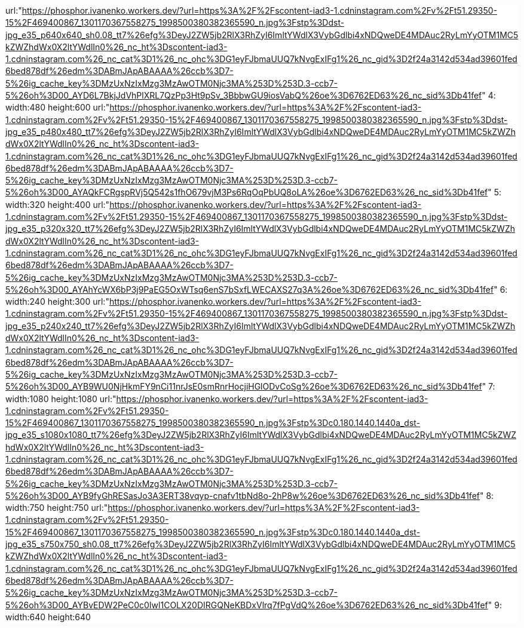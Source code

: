 url:"https://phosphor.ivanenko.workers.dev/?url=https%3A%2F%2Fscontent-iad3-1.cdninstagram.com%2Fv%2Ft51.29350-15%2F469400867_1301170367558275_1998500380382365590_n.jpg%3Fstp%3Ddst-jpg_e35_p640x640_sh0.08_tt7%26efg%3DeyJ2ZW5jb2RlX3RhZyI6ImltYWdlX3VybGdlbi4xNDQweDE4MDAuc2RyLmYyOTM1MC5kZWZhdWx0X2ltYWdlIn0%26_nc_ht%3Dscontent-iad3-1.cdninstagram.com%26_nc_cat%3D1%26_nc_ohc%3DG1eyFJbmaUUQ7kNvgExIFg1%26_nc_gid%3D2f24a3142d534ad39601fed6bed878df%26edm%3DABmJApABAAAA%26ccb%3D7-5%26ig_cache_key%3DMzUxNzIxMzg3MzAwOTM0Njc3MA%253D%253D.3-ccb7-5%26oh%3D00_AYD6L7BkjJdVhPlXRL7QzPp3Ht9pSv_3BbbwGU9iosVabQ%26oe%3D6762ED63%26_nc_sid%3Db41fef"
4:
width:480
height:600
url:"https://phosphor.ivanenko.workers.dev/?url=https%3A%2F%2Fscontent-iad3-1.cdninstagram.com%2Fv%2Ft51.29350-15%2F469400867_1301170367558275_1998500380382365590_n.jpg%3Fstp%3Ddst-jpg_e35_p480x480_tt7%26efg%3DeyJ2ZW5jb2RlX3RhZyI6ImltYWdlX3VybGdlbi4xNDQweDE4MDAuc2RyLmYyOTM1MC5kZWZhdWx0X2ltYWdlIn0%26_nc_ht%3Dscontent-iad3-1.cdninstagram.com%26_nc_cat%3D1%26_nc_ohc%3DG1eyFJbmaUUQ7kNvgExIFg1%26_nc_gid%3D2f24a3142d534ad39601fed6bed878df%26edm%3DABmJApABAAAA%26ccb%3D7-5%26ig_cache_key%3DMzUxNzIxMzg3MzAwOTM0Njc3MA%253D%253D.3-ccb7-5%26oh%3D00_AYAQkFCRgspRVj5Q542s1fhO679vjM3Ps6RqOqPbUQ8oLA%26oe%3D6762ED63%26_nc_sid%3Db41fef"
5:
width:320
height:400
url:"https://phosphor.ivanenko.workers.dev/?url=https%3A%2F%2Fscontent-iad3-1.cdninstagram.com%2Fv%2Ft51.29350-15%2F469400867_1301170367558275_1998500380382365590_n.jpg%3Fstp%3Ddst-jpg_e35_p320x320_tt7%26efg%3DeyJ2ZW5jb2RlX3RhZyI6ImltYWdlX3VybGdlbi4xNDQweDE4MDAuc2RyLmYyOTM1MC5kZWZhdWx0X2ltYWdlIn0%26_nc_ht%3Dscontent-iad3-1.cdninstagram.com%26_nc_cat%3D1%26_nc_ohc%3DG1eyFJbmaUUQ7kNvgExIFg1%26_nc_gid%3D2f24a3142d534ad39601fed6bed878df%26edm%3DABmJApABAAAA%26ccb%3D7-5%26ig_cache_key%3DMzUxNzIxMzg3MzAwOTM0Njc3MA%253D%253D.3-ccb7-5%26oh%3D00_AYAhYcWX6bP3j9PaEG5OxWTsq6enS7bSxfLWECAXS27q3A%26oe%3D6762ED63%26_nc_sid%3Db41fef"
6:
width:240
height:300
url:"https://phosphor.ivanenko.workers.dev/?url=https%3A%2F%2Fscontent-iad3-1.cdninstagram.com%2Fv%2Ft51.29350-15%2F469400867_1301170367558275_1998500380382365590_n.jpg%3Fstp%3Ddst-jpg_e35_p240x240_tt7%26efg%3DeyJ2ZW5jb2RlX3RhZyI6ImltYWdlX3VybGdlbi4xNDQweDE4MDAuc2RyLmYyOTM1MC5kZWZhdWx0X2ltYWdlIn0%26_nc_ht%3Dscontent-iad3-1.cdninstagram.com%26_nc_cat%3D1%26_nc_ohc%3DG1eyFJbmaUUQ7kNvgExIFg1%26_nc_gid%3D2f24a3142d534ad39601fed6bed878df%26edm%3DABmJApABAAAA%26ccb%3D7-5%26ig_cache_key%3DMzUxNzIxMzg3MzAwOTM0Njc3MA%253D%253D.3-ccb7-5%26oh%3D00_AYB9WU0NjHkmFY9nCi11nrJsE0smRnrHocjiHGlODvCoSg%26oe%3D6762ED63%26_nc_sid%3Db41fef"
7:
width:1080
height:1080
url:"https://phosphor.ivanenko.workers.dev/?url=https%3A%2F%2Fscontent-iad3-1.cdninstagram.com%2Fv%2Ft51.29350-15%2F469400867_1301170367558275_1998500380382365590_n.jpg%3Fstp%3Dc0.180.1440.1440a_dst-jpg_e35_s1080x1080_tt7%26efg%3DeyJ2ZW5jb2RlX3RhZyI6ImltYWdlX3VybGdlbi4xNDQweDE4MDAuc2RyLmYyOTM1MC5kZWZhdWx0X2ltYWdlIn0%26_nc_ht%3Dscontent-iad3-1.cdninstagram.com%26_nc_cat%3D1%26_nc_ohc%3DG1eyFJbmaUUQ7kNvgExIFg1%26_nc_gid%3D2f24a3142d534ad39601fed6bed878df%26edm%3DABmJApABAAAA%26ccb%3D7-5%26ig_cache_key%3DMzUxNzIxMzg3MzAwOTM0Njc3MA%253D%253D.3-ccb7-5%26oh%3D00_AYB9fyGhRESasJo3A3ERT38vqyp-cnafv1tbNd8o-2hP8w%26oe%3D6762ED63%26_nc_sid%3Db41fef"
8:
width:750
height:750
url:"https://phosphor.ivanenko.workers.dev/?url=https%3A%2F%2Fscontent-iad3-1.cdninstagram.com%2Fv%2Ft51.29350-15%2F469400867_1301170367558275_1998500380382365590_n.jpg%3Fstp%3Dc0.180.1440.1440a_dst-jpg_e35_s750x750_sh0.08_tt7%26efg%3DeyJ2ZW5jb2RlX3RhZyI6ImltYWdlX3VybGdlbi4xNDQweDE4MDAuc2RyLmYyOTM1MC5kZWZhdWx0X2ltYWdlIn0%26_nc_ht%3Dscontent-iad3-1.cdninstagram.com%26_nc_cat%3D1%26_nc_ohc%3DG1eyFJbmaUUQ7kNvgExIFg1%26_nc_gid%3D2f24a3142d534ad39601fed6bed878df%26edm%3DABmJApABAAAA%26ccb%3D7-5%26ig_cache_key%3DMzUxNzIxMzg3MzAwOTM0Njc3MA%253D%253D.3-ccb7-5%26oh%3D00_AYBvEDW2PeC0c0Iwl1COLX20DIRGQNeKBDxVlrq7fPgVdQ%26oe%3D6762ED63%26_nc_sid%3Db41fef"
9:
width:640
height:640